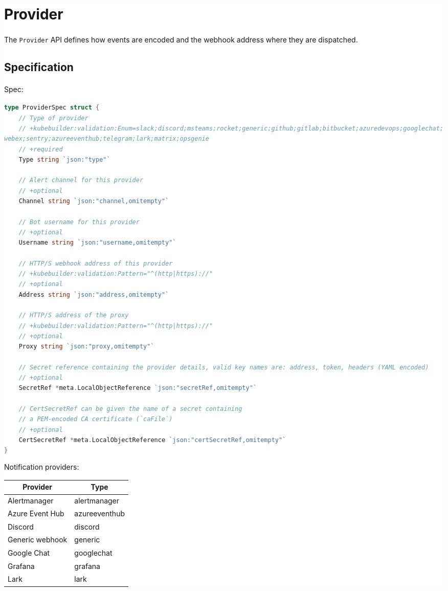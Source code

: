 # Provider

The `Provider` API defines how events are encoded and the webhook address where they are dispatched.

## Specification

Spec:

```go
type ProviderSpec struct {
	// Type of provider
	// +kubebuilder:validation:Enum=slack;discord;msteams;rocket;generic;github;gitlab;bitbucket;azuredevops;googlechat;webex;sentry;azureeventhub;telegram;lark;matrix;opsgenie
	// +required
	Type string `json:"type"`

	// Alert channel for this provider
	// +optional
	Channel string `json:"channel,omitempty"`

	// Bot username for this provider
	// +optional
	Username string `json:"username,omitempty"`

	// HTTP/S webhook address of this provider
	// +kubebuilder:validation:Pattern="^(http|https)://"
	// +optional
	Address string `json:"address,omitempty"`

	// HTTP/S address of the proxy
	// +kubebuilder:validation:Pattern="^(http|https)://"
	// +optional
	Proxy string `json:"proxy,omitempty"`

	// Secret reference containing the provider details, valid key names are: address, token, headers (YAML encoded)
	// +optional
	SecretRef *meta.LocalObjectReference `json:"secretRef,omitempty"`

	// CertSecretRef can be given the name of a secret containing
	// a PEM-encoded CA certificate (`caFile`)
	// +optional
	CertSecretRef *meta.LocalObjectReference `json:"certSecretRef,omitempty"`
}
```


Notification providers:

| Provider        | Type          |
| --------------- | ------------- |
| Alertmanager    | alertmanager  |
| Azure Event Hub | azureeventhub |
| Discord         | discord       |
| Generic webhook | generic       |
| Google Chat     | googlechat    |
| Grafana         | grafana       |
| Lark            | lark          |